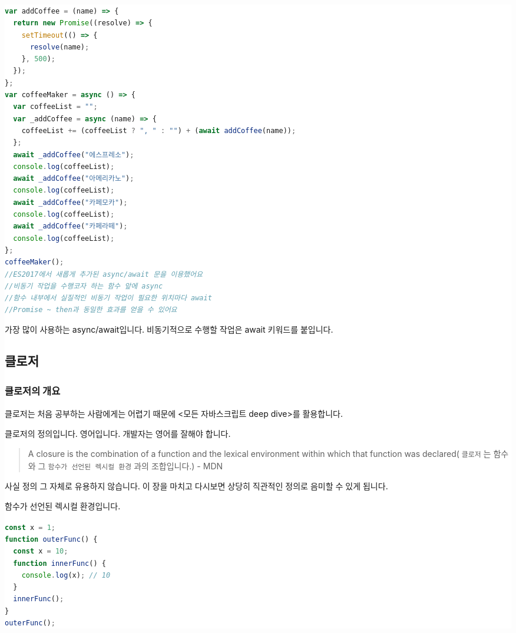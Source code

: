 ```js
var addCoffee = (name) => {
  return new Promise((resolve) => {
    setTimeout(() => {
      resolve(name);
    }, 500);
  });
};
var coffeeMaker = async () => {
  var coffeeList = "";
  var _addCoffee = async (name) => {
    coffeeList += (coffeeList ? ", " : "") + (await addCoffee(name));
  };
  await _addCoffee("에스프레소");
  console.log(coffeeList);
  await _addCoffee("아메리카노");
  console.log(coffeeList);
  await _addCoffee("카페모카");
  console.log(coffeeList);
  await _addCoffee("카페라떼");
  console.log(coffeeList);
};
coffeeMaker();
//ES2017에서 새롭게 추가된 async/await 문을 이용했어요
//비동기 작업을 수행코자 하는 함수 앞에 async
//함수 내부에서 실질적인 비동기 작업이 필요한 위치마다 await
//Promise ~ then과 동일한 효과를 얻을 수 있어요
```

가장 많이 사용하는 async/await입니다. 비동기적으로 수행할 작업은 await 키워드를 붙입니다.

## 클로저

### 클로저의 개요

클로저는 처음 공부하는 사람에게는 어렵기 때문에 <모든 자바스크립트 deep dive>를 활용합니다.

클로저의 정의입니다. 영어입니다. 개발자는 영어를 잘해야 합니다.

> A closure is the combination of a function and the lexical environment within which that function was declared( `클로저` 는 함수와 그 `함수가 선언된 렉시컬 환경` 과의 조합입니다.) - MDN

사실 정의 그 자체로 유용하지 않습니다. 이 장을 마치고 다시보면 상당히 직관적인 정의로 음미할 수 있게 됩니다.

함수가 선언된 렉시컬 환경입니다.

```js
const x = 1;
function outerFunc() {
  const x = 10;
  function innerFunc() {
    console.log(x); // 10
  }
  innerFunc();
}
outerFunc();
```
